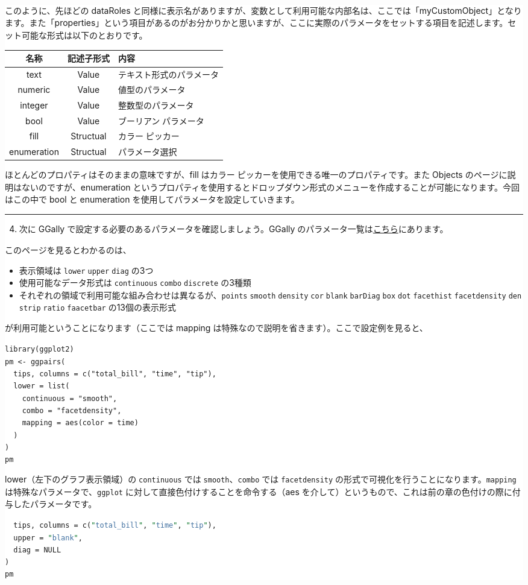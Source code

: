 このように、先ほどの dataRoles と同様に表示名がありますが、変数として利用可能な内部名は、ここでは「myCustomObject」となります。また「properties」という項目があるのがお分かりかと思いますが、ここに実際のパラメータをセットする項目を記述します。セット可能な形式は以下のとおりです。

| 名称 | 記述子形式 | 内容 |
|:----:|:---------:|:-----|
| text | Value     | テキスト形式のパラメータ |
| numeric | Value  | 値型のパラメータ |
| integer | Value  | 整数型のパラメータ |
| bool | Value     | ブーリアン パラメータ |
| fill | Structual | カラー ピッカー |
| enumeration | Structual | パラメータ選択 |

ほとんどのプロパティはそのままの意味ですが、fill はカラー ピッカーを使用できる唯一のプロパティです。また Objects のページに説明はないのですが、enumeration というプロパティを使用するとドロップダウン形式のメニューを作成することが可能になります。今回はこの中で bool と enumeration を使用してパラメータを設定していきます。

---

4. 次に GGally で設定する必要のあるパラメータを確認しましょう。GGally のパラメータ一覧は[こちら](http://ggobi.github.io/ggally/#matrix_sections)にあります。

このページを見るとわかるのは、

- 表示領域は `lower` `upper` `diag` の3つ
- 使用可能なデータ形式は `continuous` `combo` `discrete` の3種類
- それぞれの領域で利用可能な組み合わせは異なるが、`points` `smooth` `density` `cor` `blank` `barDiag` `box` `dot` `facethist` `facetdensity` `denstrip` `ratio` `faacetbar` の13個の表示形式

が利用可能ということになります（ここでは mapping は特殊なので説明を省きます）。ここで設定例を見ると、

```
library(ggplot2)
pm <- ggpairs(
  tips, columns = c("total_bill", "time", "tip"),
  lower = list(
    continuous = "smooth",
    combo = "facetdensity",
    mapping = aes(color = time)
  )
)
pm
```

lower（左下のグラフ表示領域）の `continuous` では `smooth`、`combo` では `facetdensity` の形式で可視化を行うことになります。`mapping` は特殊なパラメータで、`ggplot` に対して直接色付けすることを命令する（aes を介して）というもので、これは前の章の色付けの際に付与したパラメータです。

```pm <- ggpairs(
  tips, columns = c("total_bill", "time", "tip"),
  upper = "blank",
  diag = NULL
)
pm
```
